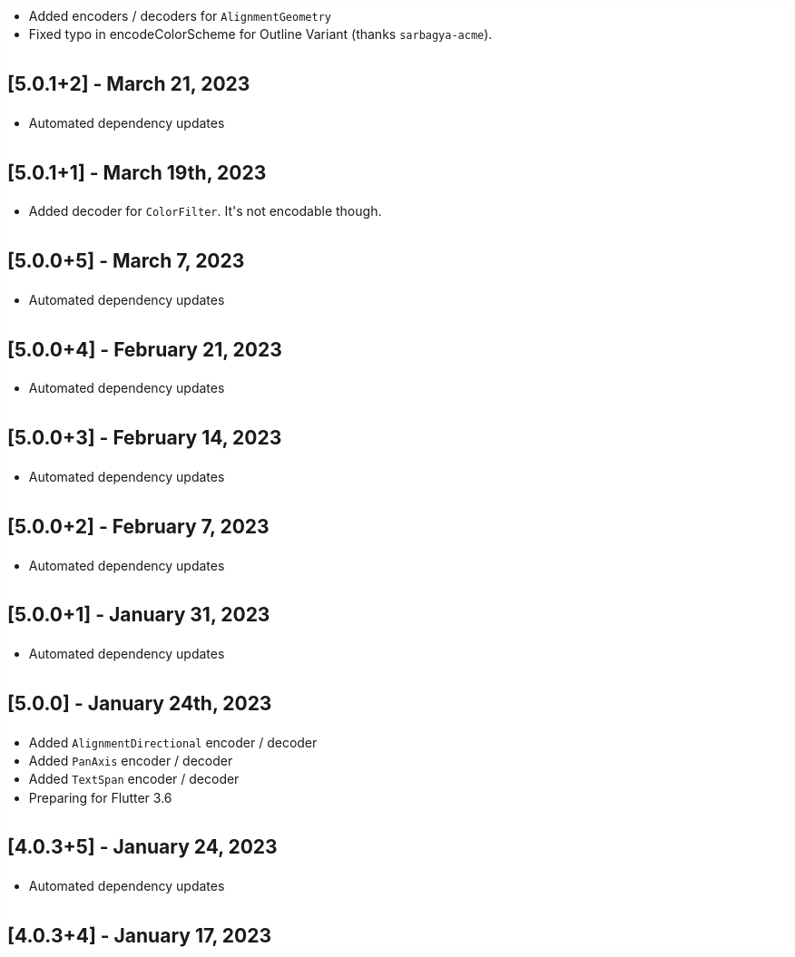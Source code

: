 * Added encoders / decoders for `AlignmentGeometry`
* Fixed typo in encodeColorScheme for Outline Variant (thanks `sarbagya-acme`).

## [5.0.1+2] - March 21, 2023

* Automated dependency updates


## [5.0.1+1] - March 19th, 2023

* Added decoder for `ColorFilter`.  It's not encodable though.


## [5.0.0+5] - March 7, 2023

* Automated dependency updates


## [5.0.0+4] - February 21, 2023

* Automated dependency updates


## [5.0.0+3] - February 14, 2023

* Automated dependency updates


## [5.0.0+2] - February 7, 2023

* Automated dependency updates


## [5.0.0+1] - January 31, 2023

* Automated dependency updates


## [5.0.0] - January 24th, 2023

* Added `AlignmentDirectional` encoder / decoder
* Added `PanAxis` encoder / decoder
* Added `TextSpan` encoder / decoder
* Preparing for Flutter 3.6


## [4.0.3+5] - January 24, 2023

* Automated dependency updates


## [4.0.3+4] - January 17, 2023
